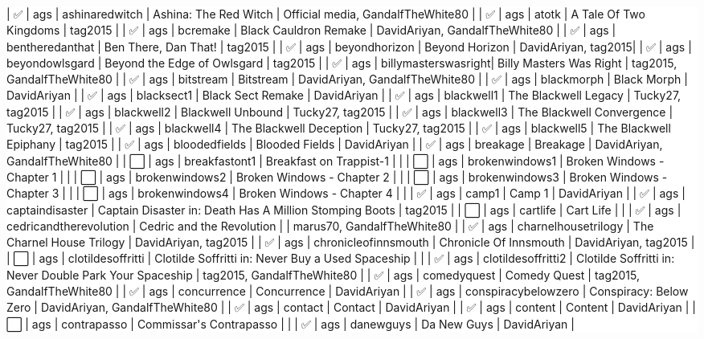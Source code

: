 | ✅ | ags | ashinaredwitch       | Ashina: The Red Witch                                                       | Official media, GandalfTheWhite80 |
| ✅ | ags | atotk               | A Tale Of Two Kingdoms                                                       | tag2015 |
| ✅ | ags | bcremake            | Black Cauldron Remake                                                        | DavidAriyan, GandalfTheWhite80 |
| ✅ | ags | bentheredanthat    | Ben There, Dan That!                                                          | tag2015 |
| ✅ | ags | beyondhorizon        | Beyond Horizon                                                              | DavidAriyan, tag2015|
| ✅ | ags | beyondowlsgard      | Beyond the Edge of Owlsgard                                                  | tag2015 |
| ✅ | ags | billymasterswasright| Billy Masters Was Right                                                      | tag2015, GandalfTheWhite80 |
| ✅ | ags | bitstream           | Bitstream                                                                    | DavidAriyan, GandalfTheWhite80 |
| ✅ | ags | blackmorph           | Black Morph                                                                 | DavidAriyan |
| ✅ | ags | blacksect1          | Black Sect Remake                                                            | DavidAriyan |
| ✅ | ags | blackwell1          | The Blackwell Legacy                                                         | Tucky27, tag2015 |
| ✅ | ags | blackwell2          | Blackwell Unbound                                                            | Tucky27, tag2015 |
| ✅ | ags | blackwell3          | The Blackwell Convergence                                                    | Tucky27, tag2015 |
| ✅ | ags | blackwell4          | The Blackwell Deception                                                      | Tucky27, tag2015 |
| ✅ | ags | blackwell5          | The Blackwell Epiphany                                                       | tag2015 |
| ✅ | ags | bloodedfields        | Blooded Fields                                                              | DavidAriyan |
| ✅ | ags | breakage            | Breakage                                                                     | DavidAriyan, GandalfTheWhite80 |
| ⬜️ | ags | breakfastont1        | Breakfast on Trappist-1                                                     | |
| ⬜️ | ags | brokenwindows1        | Broken Windows - Chapter 1                                                 | |
| ⬜️ | ags | brokenwindows2        | Broken Windows - Chapter 2                                                 | |
| ⬜️ | ags | brokenwindows3        | Broken Windows - Chapter 3                                                 | |
| ⬜️ | ags | brokenwindows4        | Broken Windows - Chapter 4                                                 | |
| ✅ | ags | camp1                | Camp 1                                                                      | DavidAriyan |
| ✅ | ags | captaindisaster      | Captain Disaster in: Death Has A Million Stomping Boots                     | tag2015 |
| ⬜️ | ags | cartlife             | Cart Life                                                                   | |
| ✅ | ags | cedricandtherevolution | Cedric and the Revolution |                                               | marus70, GandalfTheWhite80 |
| ✅ | ags | charnelhousetrilogy  | The Charnel House Trilogy                                                   | DavidAriyan, tag2015 |
| ✅ | ags | chronicleofinnsmouth | Chronicle Of Innsmouth                                                      | DavidAriyan, tag2015 |
| ⬜️ | ags | clotildesoffritti    | Clotilde Soffritti in: Never Buy a Used Spaceship                           | |
| ✅ | ags | clotildesoffritti2   | Clotilde Soffritti in: Never Double Park Your Spaceship                     | tag2015, GandalfTheWhite80 |
| ✅ | ags | comedyquest          | Comedy Quest                                                                | tag2015, GandalfTheWhite80 |
| ✅ | ags | concurrence          | Concurrence                                                                 | DavidAriyan |
| ✅ | ags | conspiracybelowzero  | Conspiracy: Below Zero                                                      | DavidAriyan, GandalfTheWhite80 |
| ✅ | ags | contact              | Contact                                                                     | DavidAriyan |
| ✅ | ags | content              | Content                                                                     | DavidAriyan |
| ⬜️ | ags | contrapasso          | Commissar's Contrapasso                                                     | |
| ✅ | ags | danewguys            | Da New Guys                                                                 | DavidAriyan |